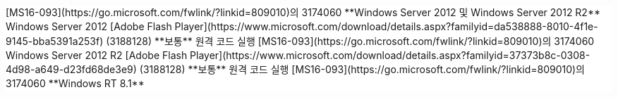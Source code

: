 </td>
<td style="border:1px solid black;">
[MS16-093](https://go.microsoft.com/fwlink/?linkid=809010)의 3174060

</td>
</tr>
<tr>
<td style="border:1px solid black;" colspan="4">
**Windows Server 2012 및 Windows Server 2012 R2**

</td>
</tr>
<tr>
<td style="border:1px solid black;">
Windows Server 2012

</td>
<td style="border:1px solid black;">
[Adobe Flash Player](https://www.microsoft.com/download/details.aspx?familyid=da538888-8010-4f1e-9145-bba5391a253f)  
(3188128)

</td>
<td style="border:1px solid black;">
**보통**  
원격 코드 실행

</td>
<td style="border:1px solid black;">
[MS16-093](https://go.microsoft.com/fwlink/?linkid=809010)의 3174060

</td>
</tr>
<tr>
<td style="border:1px solid black;">
Windows Server 2012 R2

</td>
<td style="border:1px solid black;">
[Adobe Flash Player](https://www.microsoft.com/download/details.aspx?familyid=37373b8c-0308-4d98-a649-d23fd68de3e9)  
(3188128)

</td>
<td style="border:1px solid black;">
**보통**  
원격 코드 실행

</td>
<td style="border:1px solid black;">
[MS16-093](https://go.microsoft.com/fwlink/?linkid=809010)의 3174060

</td>
</tr>
<tr>
<td style="border:1px solid black;" colspan="4">
**Windows RT 8.1**

